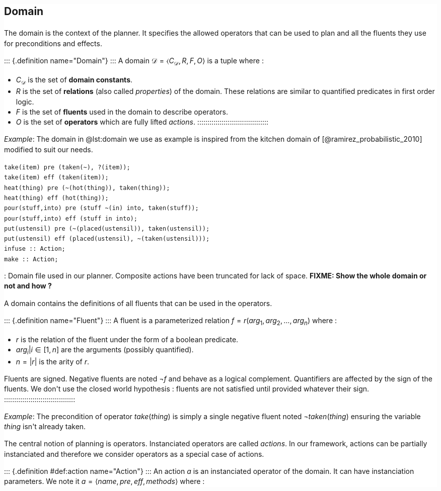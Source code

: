 ## Domain

The domain is the context of the planner. It specifies the allowed operators that can be used to plan and all the fluents they use for preconditions and effects.

::: {.definition name="Domain"} :::
A domain $\mathcal{D} = \langle C_\mathcal{D} , R, F, O \rangle$ is a tuple where :

* $C_\mathcal{D}$ is the set of **domain constants**.
* $R$ is the set of **relations** (also called *properties*) of the domain. These relations are similar to quantified predicates in first order logic.
* $F$ is the set of **fluents** used in the domain to describe operators.
* $O$ is the set of **operators** which are fully lifted *actions*.
:::::::::::::::::::::::::::::::::::

*Example*: The domain in @lst:domain we use as example is inspired from the kitchen domain of [@ramirez_probabilistic_2010] modified to suit our needs.

~~~~ {#lst:domain}
take(item) pre (taken(~), ?(item));
take(item) eff (taken(item));
heat(thing) pre (~(hot(thing)), taken(thing));
heat(thing) eff (hot(thing));
pour(stuff,into) pre (stuff ~(in) into, taken(stuff));
pour(stuff,into) eff (stuff in into);
put(ustensil) pre (~(placed(ustensil)), taken(ustensil));
put(ustensil) eff (placed(ustensil), ~(taken(ustensil)));
infuse :: Action;
make :: Action;
~~~~~~~~~~~~~~~~~~~~~~~~~~~~~~~~~~~~~~~~~~~~~~~~~~~~~~~~~~~~~~~~~~~~~~~~~~~~~~~~~~~~~~
: Domain file used in our planner. Composite actions have been truncated for lack of space. **FIXME: Show the whole domain or not and how ?**

A domain contains the definitions of all fluents that can be used in the operators.

::: {.definition name="Fluent"} :::
A fluent is a parameterized relation $f=r(arg_1, arg_2, … , arg_n)$ where :

* $r$ is the relation of the fluent under the form of a boolean predicate.
* $arg_i | i \in [1,n]$ are the arguments (possibly quantified).
* $n = |r|$ is the arity of $r$.

Fluents are signed. Negative fluents are noted $\neg f$ and behave as a logical complement. Quantifiers are affected by the sign of the fluents. We don't use the closed world hypothesis : fluents are not satisfied until provided whatever their sign. 
:::::::::::::::::::::::::::::::::::

*Example*: The precondition of operator $take(thing)$ is simply a single negative fluent noted $\neg taken(thing)$ ensuring the variable $thing$ isn't already taken.

The central notion of planning is operators. Instanciated operators are called *actions*. In our framework, actions can be partially instanciated and therefore we consider operators as a special case of actions.

::: {.definition #def:action name="Action"} :::
An action $a$ is an instanciated operator of the domain. It can have instanciation parameters. We note it $a=\langle name, pre, eff, methods \rangle$ where :
